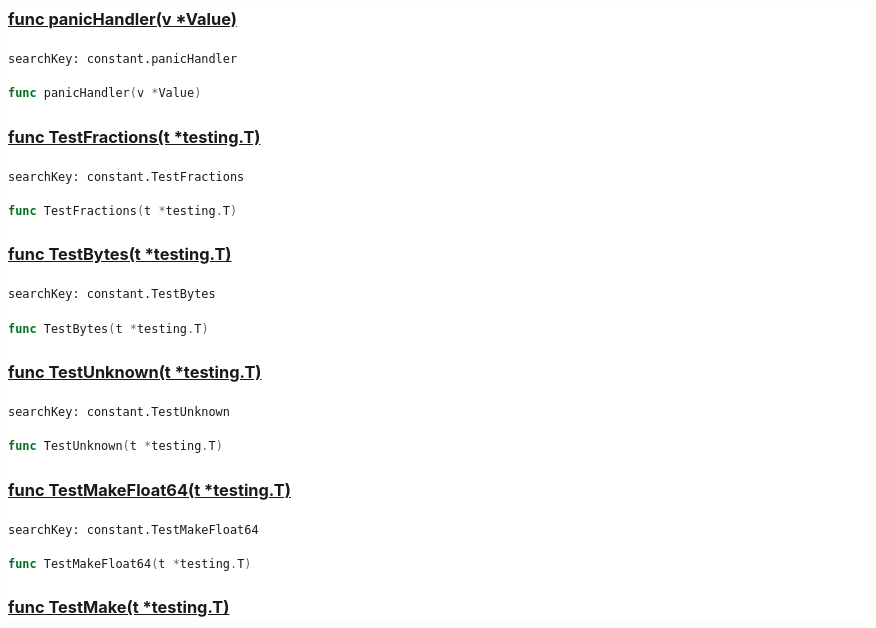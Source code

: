 ### <a id="panicHandler" href="#panicHandler">func panicHandler(v *Value)</a>

```
searchKey: constant.panicHandler
```

```Go
func panicHandler(v *Value)
```

### <a id="TestFractions" href="#TestFractions">func TestFractions(t *testing.T)</a>

```
searchKey: constant.TestFractions
```

```Go
func TestFractions(t *testing.T)
```

### <a id="TestBytes" href="#TestBytes">func TestBytes(t *testing.T)</a>

```
searchKey: constant.TestBytes
```

```Go
func TestBytes(t *testing.T)
```

### <a id="TestUnknown" href="#TestUnknown">func TestUnknown(t *testing.T)</a>

```
searchKey: constant.TestUnknown
```

```Go
func TestUnknown(t *testing.T)
```

### <a id="TestMakeFloat64" href="#TestMakeFloat64">func TestMakeFloat64(t *testing.T)</a>

```
searchKey: constant.TestMakeFloat64
```

```Go
func TestMakeFloat64(t *testing.T)
```

### <a id="TestMake" href="#TestMake">func TestMake(t *testing.T)</a>
